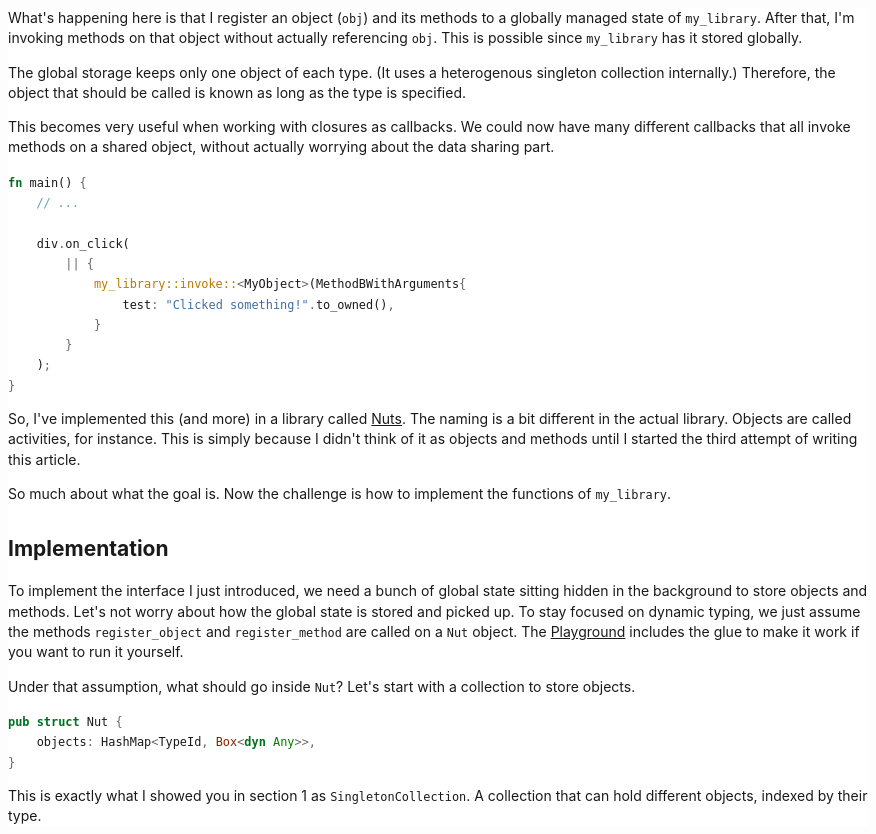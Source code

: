 What's happening here is that I register an object (`obj`) and its methods to a globally managed state of `my_library`.
After that, I'm invoking methods on that object without actually referencing `obj`.
This is possible since `my_library` has it stored globally.

The global storage keeps only one object of each type. (It uses a heterogenous singleton collection internally.)
Therefore, the object that should be called is known as long as the type is specified.



This becomes very useful when working with closures as callbacks.
We could now have many different callbacks that all invoke methods on a shared object, without actually worrying about the data sharing part.
```rust
fn main() {
    // ...

    div.on_click(
        || {
            my_library::invoke::<MyObject>(MethodBWithArguments{
                test: "Clicked something!".to_owned(),
            }
        }
    );
}
```

So, I've implemented this (and more) in a library called [Nuts][nuts].
The naming is a bit different in the actual library. Objects are called activities, for instance. This is simply because I didn't think of it as objects and methods until I started the third attempt of writing this article.

So much about what the goal is. Now the challenge is how to implement the functions of `my_library`.

## Implementation

To implement the interface I just introduced, we need a bunch of global state sitting hidden in the background to store objects and methods.
Let's not worry about how the global state is stored and picked up. To stay focused on dynamic typing, we just assume the methods `register_object` and `register_method` are called on a `Nut` object.
The [Playground][playground-simplified-nuts] includes the glue to make it work if you want to run it yourself.

Under that assumption, what should go inside `Nut`?
Let's start with a collection to store objects.

```rust
pub struct Nut {
    objects: HashMap<TypeId, Box<dyn Any>>,
}
```
This is exactly what I showed you in section 1 as `SingletonCollection`.
A collection that can hold different objects, indexed by their type.


[actor-wikipedia]: https://en.wikipedia.org/wiki/Actor_model
[any-docs]: https://doc.rust-lang.org/std/any/index.html
[anymap]: https://github.com/chris-morgan/anymap
[bincode]: https://crates.io/crates/bincode
[crate-blake2]: https://crates.io/crates/blake2
[chris-morgan]: https://chrismorgan.info/
[crater]: https://github.com/rust-lang/crater
[docs-domains]: https://docs.rs/nuts/0.2.1/nuts/struct.DomainState.html
[docs-fnmut]: https://doc.rust-lang.org/nomicon/hrtb.html
[docs-higher-level-trait-bound]: https://doc.rust-lang.org/nomicon/hrtb.html
[docs-private-channel]: https://docs.rs/nuts/0.2.1/nuts/struct.ActivityId.html#method.private_channel
[docs-trait-object]: https://doc.rust-lang.org/reference/types/trait-object.html
[docs-typeid]: https://doc.rust-lang.org/std/any/struct.TypeId.html
[downcast_ref]: https://doc.rust-lang.org/std/any/trait.Any.html#method.downcast_ref
[downcast]: https://doc.rust-lang.org/std/boxed/struct.Box.html#method.downcast
[downcast-rs]: https://crates.io/crates/downcast-rs
[eventbus]: https://crates.io/crates/eventbus
[fold-src]: https://doc.rust-lang.org/src/core/iter/traits/iterator.rs.html#2117-2120
[handler_map]: https://crates.io/crates/handler_map
[message-passing-wikipedia]: https://en.wikipedia.org/wiki/Message_passing
[nuts]: https://github.com/jakmeier/nuts
[oop-wikipedia]: https://en.wikipedia.org/wiki/Object-oriented_programming
[paddlers]: https://github.com/jakmeier/paddlers-browser-game/
[promise]: https://developer.mozilla.org/en-US/docs/Web/JavaScript/Reference/Global_Objects/Promise
[quiet-misdreavus]: https://github.com/QuietMisdreavus
[rfc-1849]: https://rust-lang.github.io/rfcs/1849-non-static-type-id.html
[serde-github]: https://github.com/serde-rs/serde
[shred-world]: https://github.com/amethyst/shred/blob/63778ae268970b7526f74fca7ec6e0364a7514c9/src/world/mod.rs
[shred]: https://github.com/amethyst/shred
[soap-wikipedia]: https://en.wikipedia.org/wiki/SOAP
[tarpc]: https://github.com/google/tarpc
[transmute]: https://doc.rust-lang.org/std/mem/fn.transmute.html
[typeid-abuser-list]: https://github.com/rust-lang/rust/pull/75923#issuecomment-699080944
[typeid-hash]: https://github.com/rust-lang/rust/blob/fa72878a61f2b0a2127fe7d700724642fc79ec66/compiler/rustc_middle/src/ty/util.rs#L141
[typeid-collision]: https://github.com/rust-lang/rust/issues/10389
[typeid-widen]: https://github.com/rust-lang/rust/pull/75923
[github-uti]: https://github.com/jakmeier/universal-type-id
[wasm-article]: Rust_on_the_Web.html
[type-id-example-0]: https://play.rust-lang.org/?version=stable&mode=debug&edition=2018&code=use%20core%3A%3Aany%3A%3A%7BAny%2C%20TypeId%7D%3B%0Afn%20main()%20%7B%0A%20%20%20%20let%20one_hundred%20%3D%20100u32%3B%0A%20%20%20%20%2F%2F%20Get%20the%20type%20ID%20usaing%20a%20value%20of%20that%20type.%0A%20%20%20%20let%20t0%20%3D%20one_hundred.type_id()%3B%0A%20%20%20%20%2F%2F%20Get%20the%20type%20ID%20directly%0A%20%20%20%20let%20t1%20%3D%20TypeId%3A%3Aof%3A%3A%3Cu32%3E()%3B%0A%20%20%20%20assert_eq!(t0%2C%20t1)%0A%7D%0A
[type-id-example-1]: https://play.rust-lang.org/?version=stable&mode=debug&edition=2018&code=use%20core%3A%3Aany%3A%3A%7BAny%2C%20TypeId%7D%3B%0Ause%20std%3A%3Aops%3A%3ADeref%3B%0A%0Astruct%20Rectangle%3B%0Astruct%20Triangle%3B%0A%0Atrait%20Shape%3A%20Any%20%7B%7D%0A%0Aimpl%20Shape%20for%20Rectangle%20%7B%7D%0Aimpl%20Shape%20for%20Triangle%20%7B%7D%0A%0Afn%20main()%20%7B%0A%20%20%20%20let%20shapes%3A%20Vec%3CBox%3Cdyn%20Shape%3E%3E%20%3D%0A%20%20%20%20%20%20%20%20vec!%5BBox%3A%3Anew(Rectangle)%2C%20Box%3A%3Anew(Triangle)%2C%20Box%3A%3Anew(Rectangle)%5D%3B%0A%20%20%20%20let%20n%20%3D%20count_rectangles(%26shapes)%3B%0A%20%20%20%20assert_eq!(2%2C%20n)%3B%0A%7D%0A%0Afn%20count_rectangles(shapes%3A%20%26%5BBox%3Cdyn%20Shape%3E%5D)%20-%3E%20usize%20%7B%0A%20%20%20%20let%20mut%20n%20%3D%200%3B%0A%20%20%20%20for%20shape%20in%20shapes%20%7B%0A%20%20%20%20%20%20%20%20%2F%2F%20Need%20to%20derefernce%20once%20or%20we%20will%20get%20the%20type%20of%20the%20Box!%0A%20%20%20%20%20%20%20%20let%20type_of_shape%20%3D%20shape.deref().type_id()%3B%0A%20%20%20%20%20%20%20%20if%20type_of_shape%20%3D%3D%20TypeId%3A%3Aof%3A%3A%3CRectangle%3E()%20%7B%0A%20%20%20%20%20%20%20%20%20%20%20%20n%20%2B%3D%201%3B%0A%20%20%20%20%20%20%20%20%7D%20else%20%7B%0A%20%20%20%20%20%20%20%20%20%20%20%20println!(%22%7B%3A%3F%7D%20is%20not%20a%20Rectangle!%22%2C%20type_of_shape)%3B%0A%20%20%20%20%20%20%20%20%7D%0A%20%20%20%20%7D%0A%20%20%20%20n%0A%7D%0A
[downcast-example]: https://play.rust-lang.org/?version=stable&mode=debug&edition=2018&code=use%20core%3A%3Aany%3A%3A%7BAny%2C%20TypeId%7D%3B%0Ause%20std%3A%3Aops%3A%3ADeref%3B%0A%0Astruct%20Rectangle%3B%0Astruct%20Triangle%3B%0A%0Atrait%20Shape%3A%20Any%20%7B%7D%0A%0Aimpl%20Shape%20for%20Rectangle%20%7B%7D%0Aimpl%20Shape%20for%20Triangle%20%7B%7D%0A%0Afn%20main()%20%7B%0A%20%20%20%20let%20mut%20shapes%3A%20Vec%3CBox%3Cdyn%20Any%3E%3E%20%3D%0A%20%20%20%20%20%20%20%20vec!%5BBox%3A%3Anew(Rectangle)%2C%20Box%3A%3Anew(Triangle)%2C%20Box%3A%3Anew(Rectangle)%5D%3B%0A%20%20%20%20remove_first_rectangle(%26mut%20shapes).expect(%22No%20rectangle%20found%20to%20be%20removed%22)%3B%0A%7D%0A%0Afn%20remove_first_rectangle(shapes%3A%20%26mut%20Vec%3CBox%3Cdyn%20Any%3E%3E)%20-%3E%20Option%3CBox%3CRectangle%3E%3E%20%7B%0A%20%20%20%20let%20idx%20%3D%20shapes%0A%20%20%20%20%20%20%20%20.iter()%0A%20%20%20%20%20%20%20%20.position(%7Cshape%7C%20shape.deref().type_id()%20%3D%3D%20TypeId%3A%3Aof%3A%3A%3CRectangle%3E())%3F%3B%0A%20%20%20%20let%20rectangle_as_unknown_shape%20%3D%20shapes.remove(idx)%3B%0A%20%20%20%20rectangle_as_unknown_shape.downcast().ok()%0A%7D%0A
[singleton-collection-playground]: https://play.rust-lang.org/?version=stable&mode=release&edition=2018&code=use%20core%3A%3Aany%3A%3A*%3B%0Ause%20std%3A%3Acollections%3A%3AHashMap%3B%0A%0Astruct%20SingletonCollection%20%7B%0A%20%20%20%20data%3A%20HashMap%3CTypeId%2C%20Box%3Cdyn%20Any%3E%3E%2C%0A%7D%0Aimpl%20SingletonCollection%20%7B%0A%20%20%20%20fn%20get%3CT%3A%20Any%3E(%26self)%20-%3E%20%26T%20%7B%0A%20%20%20%20%20%20%20%20self.data%5B%26TypeId%3A%3Aof%3A%3A%3CT%3E()%5D%0A%20%20%20%20%20%20%20%20%20%20%20%20.downcast_ref()%0A%20%20%20%20%20%20%20%20%20%20%20%20.as_ref()%0A%20%20%20%20%20%20%20%20%20%20%20%20.unwrap()%0A%20%20%20%20%7D%0A%20%20%20%20fn%20set%3CT%3A%20Any%3E(%26mut%20self%2C%20value%3A%20T)%20%7B%0A%20%20%20%20%20%20%20%20self.data.insert(TypeId%3A%3Aof%3A%3A%3CT%3E()%2C%20Box%3A%3Anew(value))%3B%0A%20%20%20%20%7D%0A%7D%0A%0Afn%20main()%20%7B%0A%20%20%20%20let%20mut%20collection%20%3D%20SingletonCollection%20%7B%0A%20%20%20%20%20%20%20%20data%3A%20HashMap%3A%3Anew()%2C%0A%20%20%20%20%7D%3B%0A%0A%20%20%20%20let%20float_input%3A%20f32%20%3D%203.14%3B%0A%20%20%20%20let%20integer_input%3A%20u32%20%3D%20888%3B%0A%0A%20%20%20%20collection.set(float_input)%3B%0A%20%20%20%20collection.set(integer_input)%3B%0A%0A%20%20%20%20let%20float_output%20%3D%20*collection.get%3A%3A%3Cf32%3E()%3B%0A%20%20%20%20let%20integer_output%20%3D%20*collection.get%3A%3A%3Cu32%3E()%3B%0A%20%20%20%20%0A%20%20%20%20assert_eq!(float_input%2C%20float_output)%3B%0A%20%20%20%20assert_eq!(integer_input%2C%20integer_output)%3B%0A%7D%0A
[playground-bad-interface]: https://play.rust-lang.org/?version=stable&mode=debug&edition=2018&code=use%20core%3A%3Aany%3A%3A*%3B%0Ause%20std%3A%3Acollections%3A%3AHashMap%3B%0A%0Afn%20main()%20%7B%0A%20%20%20%20let%20mut%20collection%20%3D%20HashMap%3A%3A%3C%26str%2C%20Box%3Cdyn%20Any%3E%3E%3A%3Anew()%3B%0A%20%20%20%20collection.insert(%22f32%22%2C%20Box%3A%3Anew(3.14f32))%3B%0A%20%20%20%20collection.insert(%22f64%22%2C%20Box%3A%3Anew(2.71f64))%3B%0A%20%20%20%20collection.insert(%22another%20f32%22%2C%20Box%3A%3Anew(1.618f32))%3B%0A%20%20%20%20%0A%20%20%20%20let%20unknown_output%3A%20%26Box%3Cdyn%20Any%3E%20%3D%20collection.get(%22f32%22).unwrap()%3B%0A%20%20%20%20let%20maybe_f32_output%20%3A%20Option%3C%26f32%3E%20%3D%20unknown_output.downcast_ref%3A%3A%3Cf32%3E()%3B%0A%20%20%20%20let%20f32_output%3A%20f32%20%3D%20*maybe_f32_output.expect(%22pinky%20promise%20I%20use%20the%20right%20key%22)%3B%0A%0A%20%20%20%20assert_eq!(%203.14%2C%20f32_output)%3B%0A%7D
[playground-good-interface]: https://play.rust-lang.org/?version=stable&mode=debug&edition=2018&code=use%20core%3A%3Aany%3A%3A*%3B%0Ause%20std%3A%3Acollections%3A%3AHashMap%3B%0A%0Afn%20main()%20%7B%0A%20%20%20%20let%20mut%20collection%20%3D%20HeteroCollection%3A%3Adefault()%3B%0A%20%20%20%20collection.set(%22f32%22%2C%203.14f32)%3B%0A%20%20%20%20collection.set(%22f64%22%2C%202.71f64)%3B%0A%20%20%20%20collection.set(%22another%20f32%22%2C%201.618f32)%3B%0A%20%20%20%20%0A%20%20%20%20let%20f32_output%20%3D%20*collection.get%3A%3A%3Cf32%3E(%22f32%22).unwrap()%3B%0A%20%20%20%20assert_eq!(%203.14%2C%20f32_output)%3B%0A%7D%0A%0A%23%5Bderive(Default)%5D%0Astruct%20HeteroCollection%20%7B%0A%20%20%20%20data%3A%20HashMap%3C%26'static%20str%2C%20Box%3Cdyn%20Any%3E%3E%2C%0A%7D%0Aimpl%20HeteroCollection%20%7B%0A%20%20%20%20fn%20get%3CT%3A%20'static%3E(%26self%2C%20key%3A%20%26'static%20str)%20-%3E%20Option%3C%26T%3E%20%7B%0A%20%20%20%20%20%20%20%20let%20unknown_output%3A%20%26Box%3Cdyn%20Any%3E%20%3D%20self.data.get(key)%3F%3B%0A%20%20%20%20%20%20%20%20unknown_output.downcast_ref()%0A%20%20%20%20%7D%0A%20%20%20%20fn%20set%3CT%3A%20'static%3E(%26mut%20self%2C%20key%3A%20%26'static%20str%2C%20value%3A%20T)%20%7B%0A%20%20%20%20%20%20%20%20self.data.insert(key%2C%20Box%3A%3Anew(value))%3B%0A%20%20%20%20%7D%0A%7D
[playground-simplified-nuts]: https://play.rust-lang.org/?version=stable&mode=debug&edition=2018&gist=bfcd9a908ca17401cdf3b212dd8c6453
[playground-simplified-nuts-2]: https://play.rust-lang.org/?version=stable&mode=debug&edition=2018&gist=ef1d9b99e04ddb5ba3bbb6adc4682efb